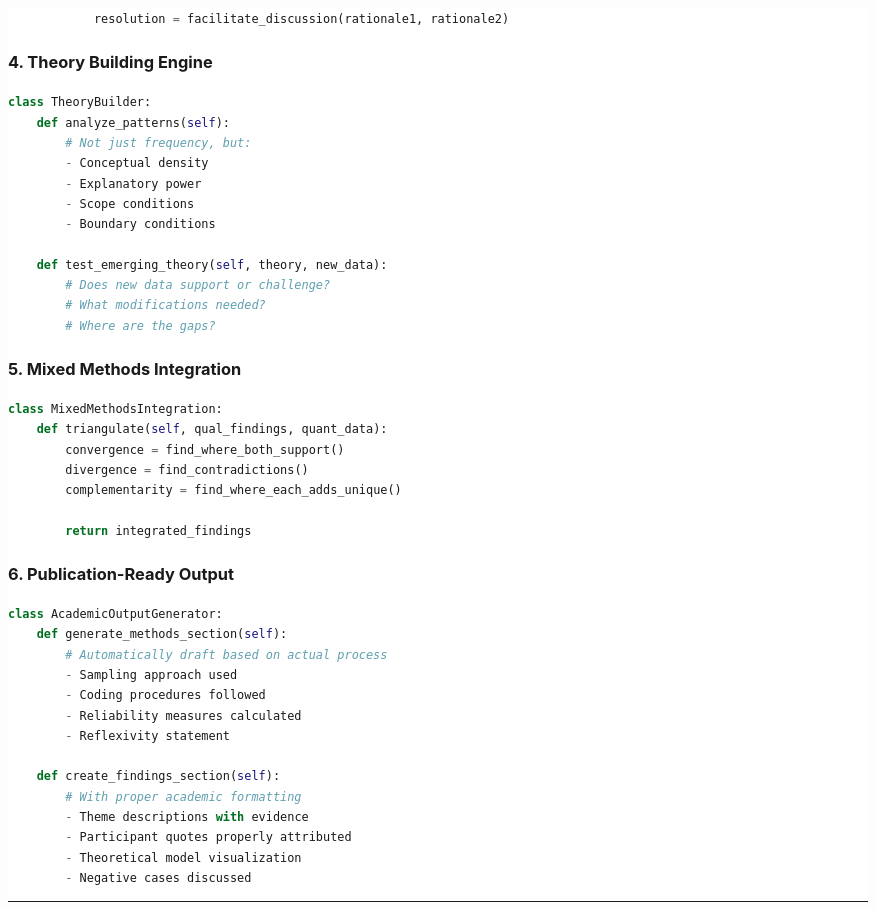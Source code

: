 ```python
            resolution = facilitate_discussion(rationale1, rationale2)
```

### 4. **Theory Building Engine**

```python
class TheoryBuilder:
    def analyze_patterns(self):
        # Not just frequency, but:
        - Conceptual density
        - Explanatory power
        - Scope conditions
        - Boundary conditions
        
    def test_emerging_theory(self, theory, new_data):
        # Does new data support or challenge?
        # What modifications needed?
        # Where are the gaps?
```

### 5. **Mixed Methods Integration**

```python
class MixedMethodsIntegration:
    def triangulate(self, qual_findings, quant_data):
        convergence = find_where_both_support()
        divergence = find_contradictions()
        complementarity = find_where_each_adds_unique()
        
        return integrated_findings
```

### 6. **Publication-Ready Output**

```python
class AcademicOutputGenerator:
    def generate_methods_section(self):
        # Automatically draft based on actual process
        - Sampling approach used
        - Coding procedures followed
        - Reliability measures calculated
        - Reflexivity statement
        
    def create_findings_section(self):
        # With proper academic formatting
        - Theme descriptions with evidence
        - Participant quotes properly attributed
        - Theoretical model visualization
        - Negative cases discussed
```

---
